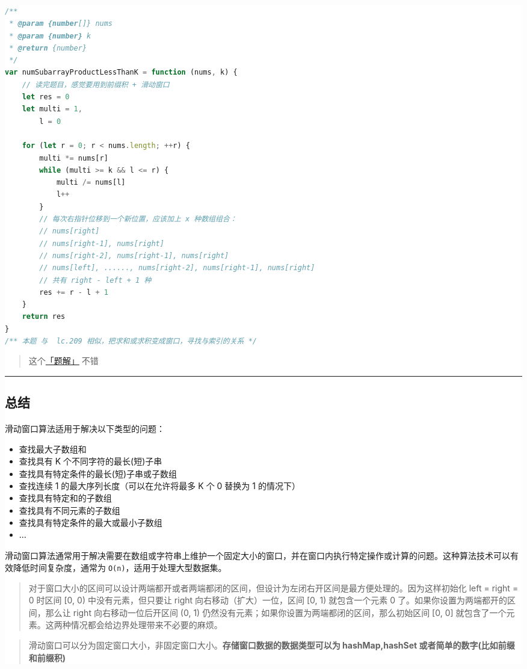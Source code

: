 ```js
/**
 * @param {number[]} nums
 * @param {number} k
 * @return {number}
 */
var numSubarrayProductLessThanK = function (nums, k) {
    // 读完题目，感觉要用到前缀积 + 滑动窗口
    let res = 0
    let multi = 1,
        l = 0

    for (let r = 0; r < nums.length; ++r) {
        multi *= nums[r]
        while (multi >= k && l <= r) {
            multi /= nums[l]
            l++
        }
        // 每次右指针位移到一个新位置，应该加上 x 种数组组合：
        // nums[right]
        // nums[right-1], nums[right]
        // nums[right-2], nums[right-1], nums[right]
        // nums[left], ......, nums[right-2], nums[right-1], nums[right]
        // 共有 right - left + 1 种
        res += r - l + 1
    }
    return res
}
/** 本题 与  lc.209 相似，把求和或求积变成窗口，寻找与索引的关系 */
```

> 这个[「题解」](https://leetcode.cn/problems/subarray-product-less-than-k/solutions/1373555/hua-dong-chuang-kou-by-fenjue-xvg5) 不错

---

## 总结

滑动窗口算法适用于解决以下类型的问题：

-   查找最大子数组和
-   查找具有 K 个不同字符的最长(短)子串
-   查找具有特定条件的最长(短)子串或子数组
-   查找连续 1 的最大序列长度（可以在允许将最多 K 个 0 替换为 1 的情况下）
-   查找具有特定和的子数组
-   查找具有不同元素的子数组
-   查找具有特定条件的最大或最小子数组
-   ...

滑动窗口算法通常用于解决需要在数组或字符串上维护一个固定大小的窗口，并在窗口内执行特定操作或计算的问题。这种算法技术可以有效降低时间复杂度，通常为 `O(n)`，适用于处理大型数据集。

> 对于窗口大小的区间可以设计两端都开或者两端都闭的区间，但设计为左闭右开区间是最方便处理的。因为这样初始化 left = right = 0 时区间 [0, 0) 中没有元素，但只要让 right 向右移动（扩大）一位，区间 [0, 1) 就包含一个元素 0 了。如果你设置为两端都开的区间，那么让 right 向右移动一位后开区间 (0, 1) 仍然没有元素；如果你设置为两端都闭的区间，那么初始区间 [0, 0] 就包含了一个元素。这两种情况都会给边界处理带来不必要的麻烦。

> 滑动窗口可以分为固定窗口大小，非固定窗口大小。**存储窗口数据的数据类型可以为 hashMap,hashSet 或者简单的数字(比如前缀和前缀积)**

